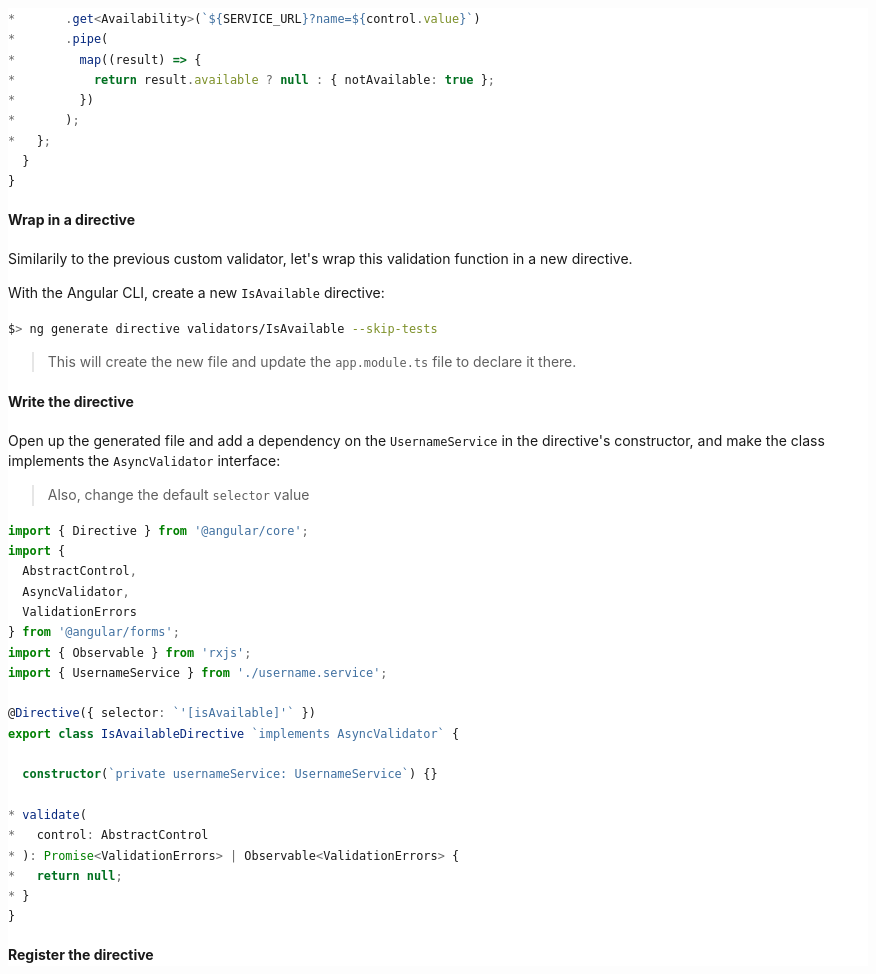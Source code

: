 ```ts
*       .get<Availability>(`${SERVICE_URL}?name=${control.value}`)
*       .pipe(
*         map((result) => {
*           return result.available ? null : { notAvailable: true };
*         })
*       );
*   };
  }
}
```

#### Wrap in a directive

Similarily to the previous custom validator, let's wrap this validation function in a new directive.

With the Angular CLI, create a new `IsAvailable` directive:

```bash
$> ng generate directive validators/IsAvailable --skip-tests
```
> This will create the new file and update the `app.module.ts` file to declare it there.

#### Write the directive

Open up the generated file and add a dependency on the `UsernameService` in the directive's constructor, and make the class implements the `AsyncValidator` interface:

> Also, change the default `selector` value

```ts
import { Directive } from '@angular/core';
import {
  AbstractControl,
  AsyncValidator,
  ValidationErrors
} from '@angular/forms';
import { Observable } from 'rxjs';
import { UsernameService } from './username.service';

@Directive({ selector: `'[isAvailable]'` })
export class IsAvailableDirective `implements AsyncValidator` {

  constructor(`private usernameService: UsernameService`) {}

* validate(
*   control: AbstractControl
* ): Promise<ValidationErrors> | Observable<ValidationErrors> {
*   return null;
* }
}
```
#### Register the directive


[angular]: https://angular.io
[angular-api]: https://angular.io/api
[angular-cli-subject]: ../angular-cli
[angular-custom-validators]: https://angular.io/guide/form-validation#custom-validators
[angular-docs-async-validator-fn]: https://angular.io/api/forms/AsyncValidatorFn
[angular-docs-email-validator]: https://angular.io/api/forms/EmailValidator
[angular-docs-max-length-validator]: https://angular.io/api/forms/MaxLengthValidator
[angular-docs-min-length-validator]: https://angular.io/api/forms/MinLengthValidator
[angular-docs-max-validator]: https://angular.io/api/forms/Validators#max
[angular-docs-min-validator]: https://angular.io/api/forms/Validators#min
[angular-docs-ng-form]: https://angular.io/api/forms/NgForm
[angular-docs-ng-model]: https://angular.io/api/forms/NgModel
[angular-docs-pattern-validator]: https://angular.io/api/forms/PatternValidator
[angular-docs-reactive-forms-module]: https://angular.io/api/forms/ReactiveFormsModule
[angular-docs-required-validator]: https://angular.io/api/forms/RequiredValidator
[angular-docs-validator-fn]: https://angular.io/api/forms/ValidatorFn
[angular-form-control-status-classes]: https://angular.io/guide/form-validation#control-status-css-classes
[angular-forms]: https://angular.io/guide/forms
[angular-guide]: https://angular.io/guide/architecture
[angular-subject]: ../angular
[angular-template-driven-form]: https://angular.io/guide/forms
[angular-template-reference-variable]: https://angular.io/guide/template-syntax#ref-vars
[angular-tour-of-heroes]: https://angular.io/tutorial
[angular-reactive-forms]: https://angular.io/guide/reactive-forms
[angular-shared-module]: https://guide-angular.wishtack.io/angular/project-structure-and-modules/shared-module
[blur-event]: https://developer.mozilla.org/en-US/docs/Web/Events/blur
[chrome]: https://www.google.com/chrome/
[html-input]: https://www.w3schools.com/tags/tag_input.asp
[ng-cli]: https://cli.angular.io/
[ion-input]: https://ionicframework.com/docs/api/input
[ion-checkbox]: https://ionicframework.com/docs/api/checkbox